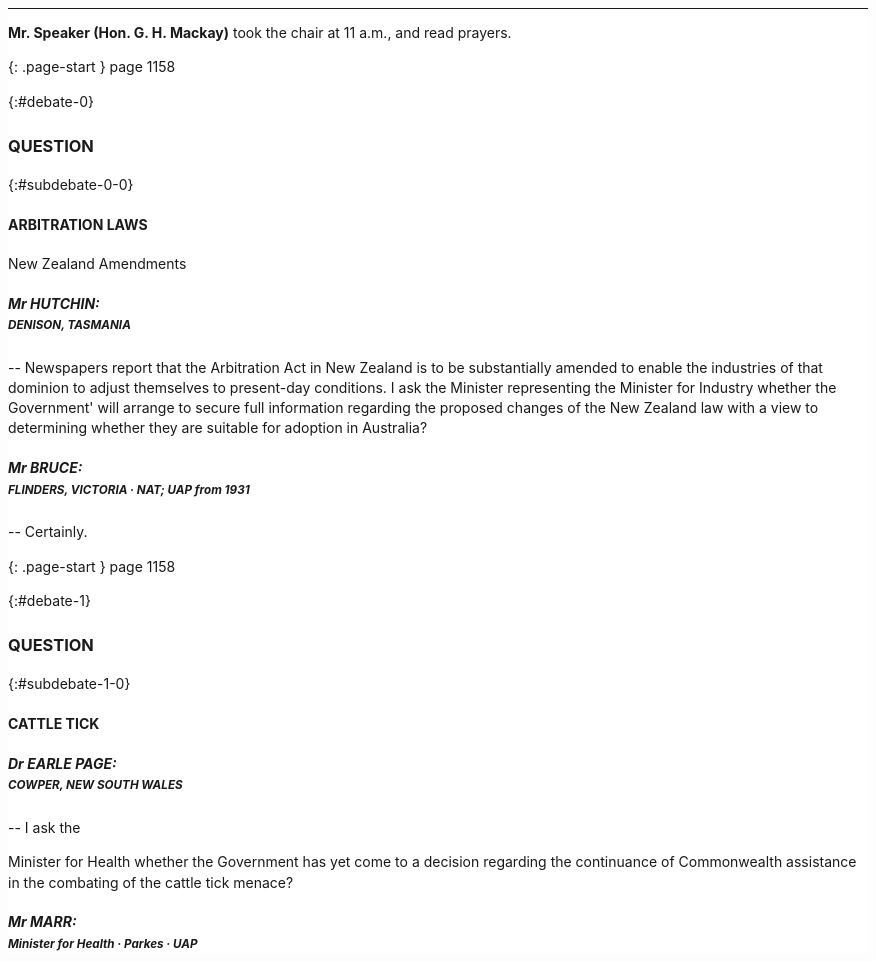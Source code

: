 
----


 **Mr. Speaker (Hon. G. H. Mackay)** took the chair at 11 a.m., and read prayers. 

{: .page-start }
page 1158

{:#debate-0}
### QUESTION

{:#subdebate-0-0}
#### ARBITRATION LAWS

New Zealand Amendments

##### Mr HUTCHIN:<br><small class="text-muted">DENISON, TASMANIA</small>

-- Newspapers report that the Arbitration Act in New Zealand is to be substantially amended to enable the industries of that dominion to adjust themselves to present-day conditions. I ask the Minister representing the Minister for Industry whether the Government' will arrange to secure full information regarding the proposed changes of the New Zealand law with a view to determining whether they are suitable for adoption in Australia? 

##### Mr BRUCE:<br><small class="text-muted">FLINDERS, VICTORIA &middot; NAT; UAP from 1931</small>

-- Certainly. 

{: .page-start }
page 1158

{:#debate-1}
### QUESTION

{:#subdebate-1-0}
#### CATTLE TICK

##### Dr EARLE PAGE:<br><small class="text-muted">COWPER, NEW SOUTH WALES</small>

-- I ask the 

Minister for Health whether the Government has yet come to a decision regarding the continuance of Commonwealth assistance in the combating of the cattle tick menace? 

##### Mr MARR:<br><small class="text-muted">Minister for Health &middot; Parkes &middot; UAP</small>

